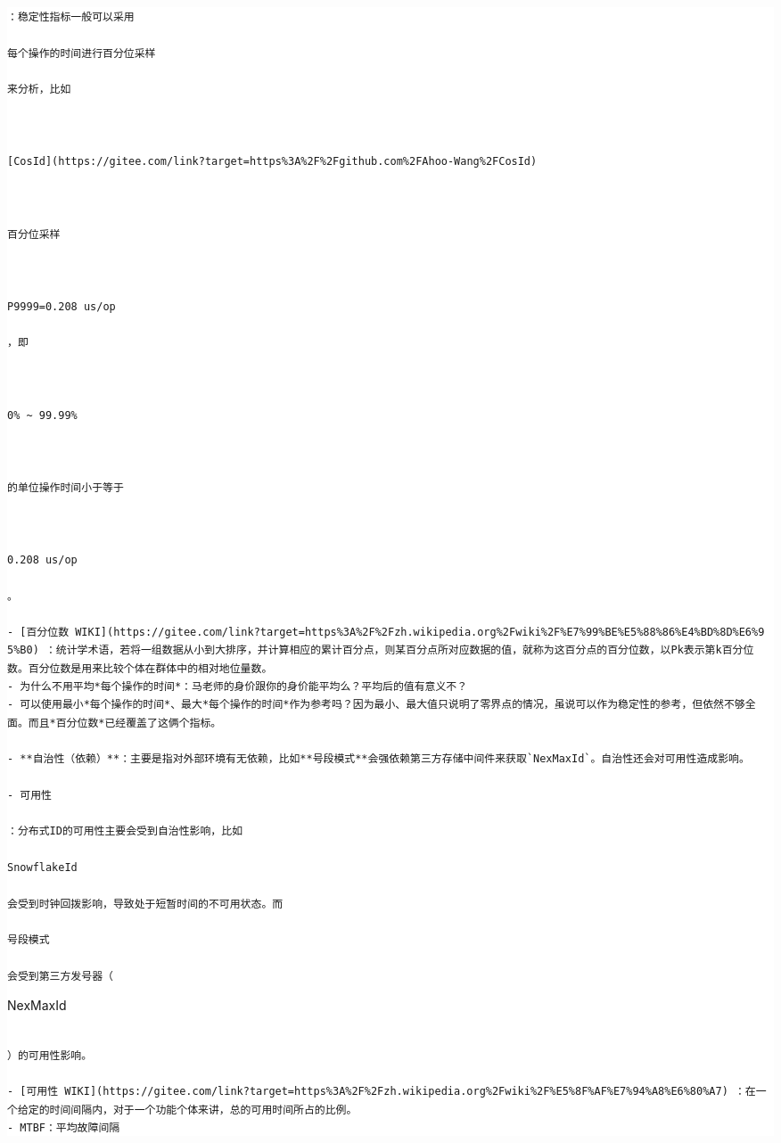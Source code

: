   ```
  ：稳定性指标一般可以采用

  每个操作的时间进行百分位采样

  来分析，比如

   

  [CosId](https://gitee.com/link?target=https%3A%2F%2Fgithub.com%2FAhoo-Wang%2FCosId)

   

  百分位采样

   

  P9999=0.208 us/op

  ，即

   

  0% ~ 99.99%

   

  的单位操作时间小于等于

   

  0.208 us/op

  。

  - [百分位数 WIKI](https://gitee.com/link?target=https%3A%2F%2Fzh.wikipedia.org%2Fwiki%2F%E7%99%BE%E5%88%86%E4%BD%8D%E6%95%B0) ：统计学术语，若将一组数据从小到大排序，并计算相应的累计百分点，则某百分点所对应数据的值，就称为这百分点的百分位数，以Pk表示第k百分位数。百分位数是用来比较个体在群体中的相对地位量数。
  - 为什么不用平均*每个操作的时间*：马老师的身价跟你的身价能平均么？平均后的值有意义不？
  - 可以使用最小*每个操作的时间*、最大*每个操作的时间*作为参考吗？因为最小、最大值只说明了零界点的情况，虽说可以作为稳定性的参考，但依然不够全面。而且*百分位数*已经覆盖了这俩个指标。

- **自治性（依赖）**：主要是指对外部环境有无依赖，比如**号段模式**会强依赖第三方存储中间件来获取`NexMaxId`。自治性还会对可用性造成影响。

- 可用性

  ：分布式ID的可用性主要会受到自治性影响，比如

  SnowflakeId

  会受到时钟回拨影响，导致处于短暂时间的不可用状态。而

  号段模式

  会受到第三方发号器（

  ```
  NexMaxId
  ```

  ）的可用性影响。

  - [可用性 WIKI](https://gitee.com/link?target=https%3A%2F%2Fzh.wikipedia.org%2Fwiki%2F%E5%8F%AF%E7%94%A8%E6%80%A7) ：在一个给定的时间间隔内，对于一个功能个体来讲，总的可用时间所占的比例。
  - MTBF：平均故障间隔
  ```